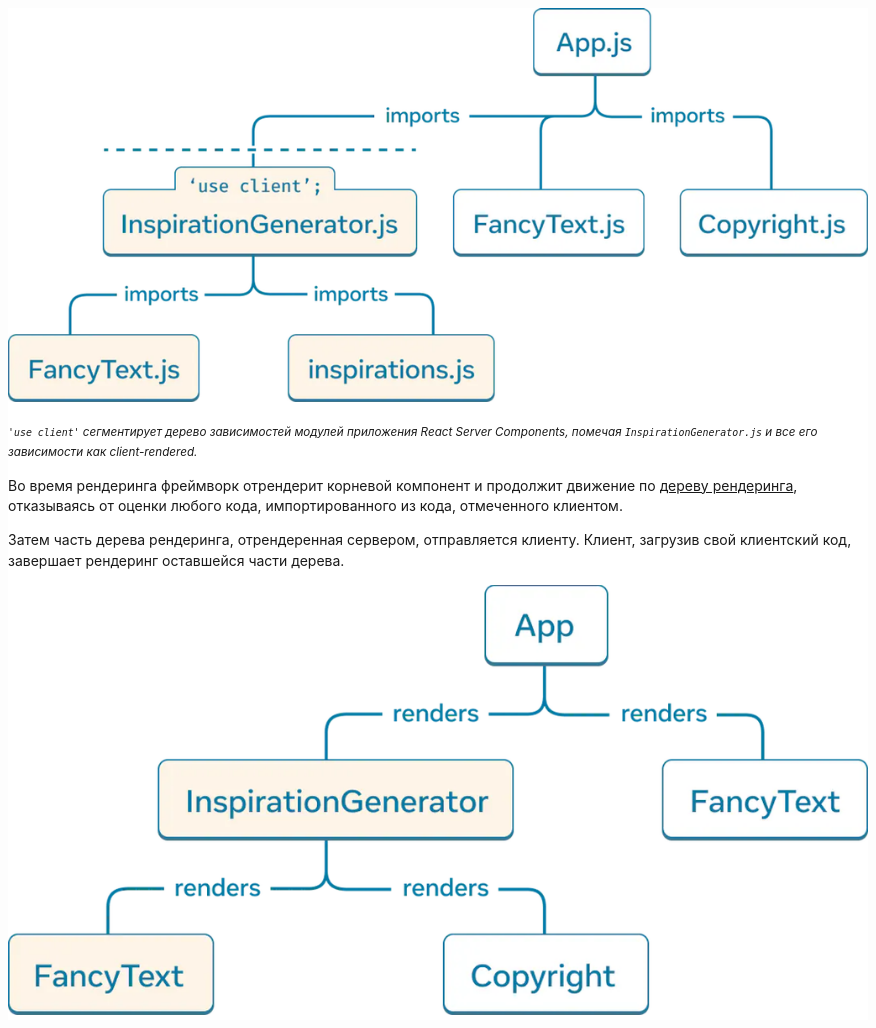 ![Древовидный граф, верхний узел которого представляет модуль 'App.js'. У 'App.js' есть три дочерних модуля: 'Copyright.js', 'FancyText.js' и 'InspirationGenerator.js'. У 'InspirationGenerator.js' есть два дочерних узла: 'FancyText.js' и 'inspirations.js'. Узлы под и включая 'InspirationGenerator.js' имеют желтый цвет фона, чтобы обозначить, что этот подграф является клиентским из-за директивы 'use client' в 'InspirationGenerator.js'.](use_client_module_dependency.webp)

<small>_`'use client'` сегментирует дерево зависимостей модулей приложения React Server Components, помечая `InspirationGenerator.js` и все его зависимости как client-rendered._</small>

Во время рендеринга фреймворк отрендерит корневой компонент и продолжит движение по [дереву рендеринга](../../learn/understanding-your-ui-as-a-tree.md#the-render-tree), отказываясь от оценки любого кода, импортированного из кода, отмеченного клиентом.

Затем часть дерева рендеринга, отрендеренная сервером, отправляется клиенту. Клиент, загрузив свой клиентский код, завершает рендеринг оставшейся части дерева.

![Древовидный граф, в котором каждый узел представляет компонент, а его дочерние компоненты - дочерние компоненты. Узел верхнего уровня обозначен как 'App', и у него есть два дочерних компонента 'InspirationGenerator' и 'FancyText'. У 'InspirationGenerator' есть два дочерних компонента, 'FancyText' и 'Copyright'. И 'InspirationGenerator', и его дочерний компонент 'FancyText' помечены как клиентские.](use_client_render_tree.webp)
